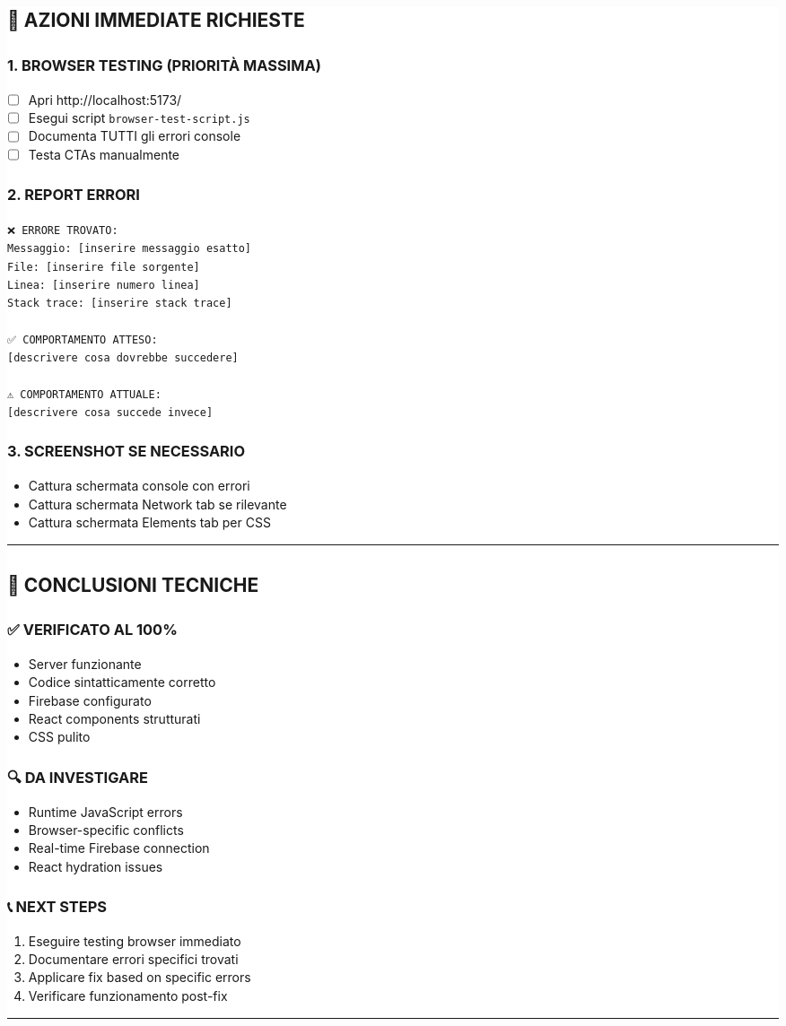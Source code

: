 ## 🎯 AZIONI IMMEDIATE RICHIESTE

### **1. BROWSER TESTING (PRIORITÀ MASSIMA)**
- [ ] Apri http://localhost:5173/
- [ ] Esegui script `browser-test-script.js`
- [ ] Documenta TUTTI gli errori console
- [ ] Testa CTAs manualmente

### **2. REPORT ERRORI**
```
❌ ERRORE TROVATO:
Messaggio: [inserire messaggio esatto]
File: [inserire file sorgente]
Linea: [inserire numero linea]
Stack trace: [inserire stack trace]

✅ COMPORTAMENTO ATTESO:
[descrivere cosa dovrebbe succedere]

⚠️ COMPORTAMENTO ATTUALE:
[descrivere cosa succede invece]
```

### **3. SCREENSHOT SE NECESSARIO**
- Cattura schermata console con errori
- Cattura schermata Network tab se rilevante
- Cattura schermata Elements tab per CSS

---

## 🏁 CONCLUSIONI TECNICHE

### ✅ **VERIFICATO AL 100%**
- Server funzionante
- Codice sintatticamente corretto
- Firebase configurato
- React components strutturati
- CSS pulito

### 🔍 **DA INVESTIGARE**
- Runtime JavaScript errors
- Browser-specific conflicts
- Real-time Firebase connection
- React hydration issues

### 📞 **NEXT STEPS**
1. Eseguire testing browser immediato
2. Documentare errori specifici trovati
3. Applicare fix based on specific errors
4. Verificare funzionamento post-fix

---